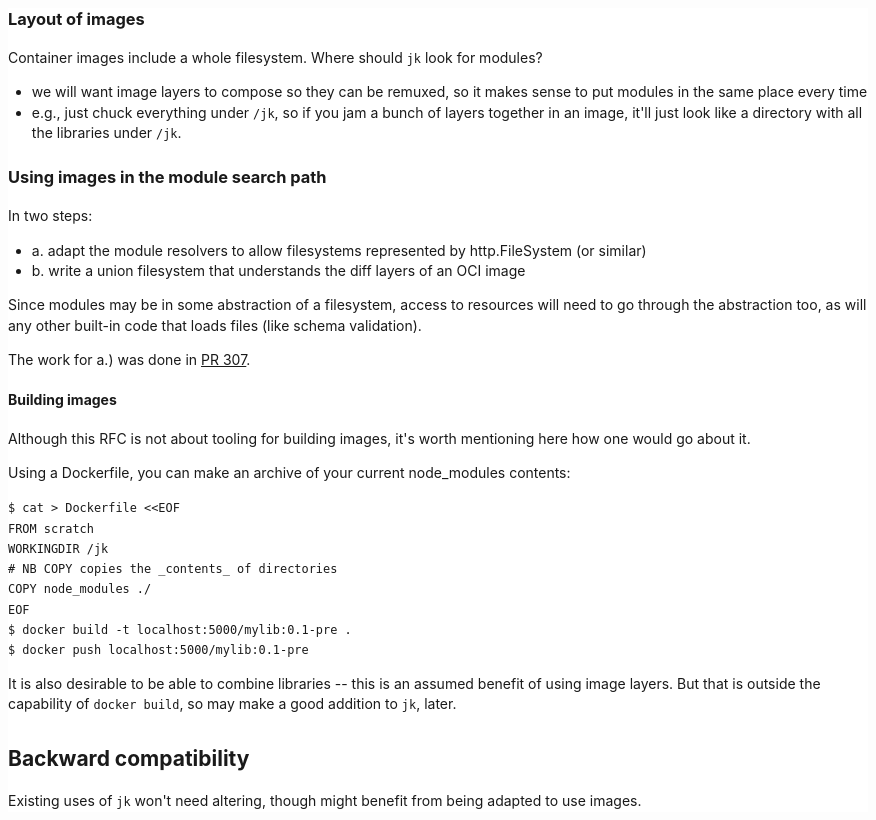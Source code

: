 ### Layout of images

Container images include a whole filesystem. Where should `jk` look
for modules?

 * we will want image layers to compose so they can be remuxed, so it
   makes sense to put modules in the same place every time
 * e.g., just chuck everything under `/jk`, so if you jam a bunch of
   layers together in an image, it'll just look like a directory with
   all the libraries under `/jk`.

### Using images in the module search path

In two steps:

 - a. adapt the module resolvers to allow filesystems represented by
   http.FileSystem (or similar)
 - b. write a union filesystem that understands the diff layers of an OCI
   image

Since modules may be in some abstraction of a filesystem, access to
resources will need to go through the abstraction too, as will any
other built-in code that loads files (like schema validation).

The work for a.) was done in [PR
307](https://github.com/jkcfg/jk/pull/307).

#### Building images

Although this RFC is not about tooling for building images, it's worth
mentioning here how one would go about it.

Using a Dockerfile, you can make an archive of your current
node_modules contents:

```
$ cat > Dockerfile <<EOF
FROM scratch
WORKINGDIR /jk
# NB COPY copies the _contents_ of directories
COPY node_modules ./
EOF
$ docker build -t localhost:5000/mylib:0.1-pre .
$ docker push localhost:5000/mylib:0.1-pre
```

It is also desirable to be able to combine libraries -- this is an
assumed benefit of using image layers. But that is outside the
capability of `docker build`, so may make a good addition to `jk`,
later.

## Backward compatibility

Existing uses of `jk` won't need altering, though might benefit from
being adapted to use images.
